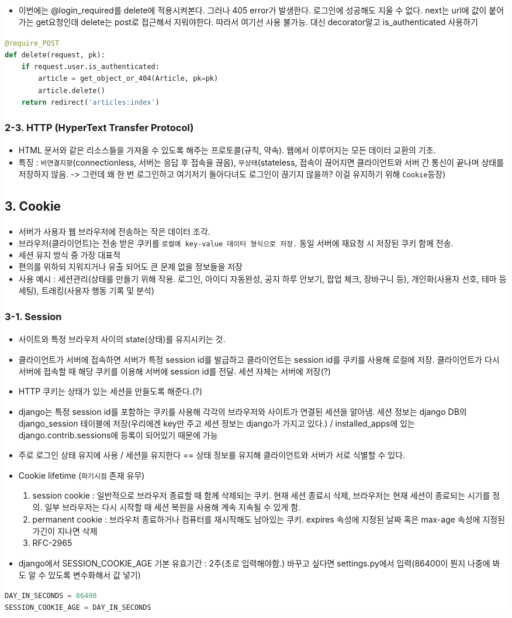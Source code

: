 
- 이번에는 @login_required를 delete에 적용시켜본다. 그러나 405 error가 발생한다. 로그인에 성공해도 지울 수 없다. next는 url에 값이 붙어가는 get요청인데 delete는 post로 접근해서 지워야한다. 따라서 여기선 사용 불가능. 대신 decorator말고 is_authenticated 사용하기

```python
@require_POST
def delete(request, pk):
    if request.user.is_authenticated:
        article = get_object_or_404(Article, pk=pk)
        article.delete()
    return redirect('articles:index')
```



### 2-3. HTTP (HyperText Transfer Protocol)

- HTML 문서와 같은 리소스들을 가져올 수 있도록 해주는 프로토콜(규칙, 약속). 웹에서 이루어지는 모든 데이터 교환의 기초.
- 특징 : `비연결지향`(connectionless, 서버는 응답 후 접속을 끊음), `무상태`(stateless, 접속이 끊어지면 클라이언트와 서버 간 통신이 끝나며 상태를 저장하지 않음. -> 그런데 왜 한 번 로그인하고 여기저기 돌아다녀도 로그인이 끊기지 않을까? 이걸 유지하기 위해 `Cookie`등장)



## 3. Cookie

- 서버가 사용자 웹 브라우저에 전송하는 작은 데이터 조각. 
- 브라우저(클라이언트)는 전송 받은 쿠키를 `로컬에 key-value 데이터 형식으로 저장.` 동일 서버에 재요청 시 저장된 쿠키 함께 전송.
- 세션 유지 방식 중 가장 대표적
- 편의를 위하되 지워지거나 유출 되어도 큰 문제 없을 정보들을 저장
- 사용 예시 : 세션관리(상태를 만들기 위해 작용. 로그인, 아이디 자동완성, 공지 하루 안보기, 팝업 체크, 장바구니 등), 개인화(사용자 선호, 테마 등 세팅), 트래킹(사용자 행동 기록 및 분석)



### 3-1. Session

- 사이트와 특정 브라우저 사이의 state(상태)를 유지시키는 것. 
- 클라이언트가 서버에 접속하면 서버가 특정 session id를 발급하고 클라이언트는 session id를 쿠키를 사용해 로컬에 저장. 클라이언트가 다시 서버에 접속할 때 해당 쿠키를 이용해 서버에 session id를 전달. 세션 자체는 서버에 저장(?)
- HTTP 쿠키는 상태가 있는 세션을 만들도록 해준다.(?)
- django는 특정 session id를 포함하는 쿠키를 사용해 각각의 브라우저와 사이트가 연결된 세션을 알아냄. 세션 정보는 django DB의 django_session 테이블에 저장(우리에겐 key만 주고 세션 정보는 django가 가지고 있다.)  / installed_apps에 있는 django.contrib.sessions에 등록이 되어있기 때문에 가능
- 주로 로그인 상태 유지에 사용 / 세션을 유지한다 == 상태 정보를 유지해 클라이언트와 서버가 서로 식별할 수 있다.
- Cookie lifetime (`파기시점` 존재 유무)
  1. session cookie : 일반적으로 브라우저 종료할 때 함께 삭제되는 쿠키. 현재 세션 종료시 삭제, 브라우저는 현재 세션이 종료되는 시기를 정의. 일부 브라우저는 다시 시작할 때 세션 복원을 사용해 계속 지속될 수 있게 함.
  2. permanent cookie : 브라우저 종료하거나 컴퓨터를 재시작해도 남아있는 쿠키. expires 속성에 지정된 날짜 혹은 max-age 속성에 지정된 가긴이 지나면 삭제
  3. RFC-2965

- django에서 SESSION_COOKIE_AGE 기본 유효기간 : 2주(초로 입력해야함.) 바꾸고 싶다면 settings.py에서 입력(86400이 뭔지 나중에 봐도 알 수 있도록 변수화해서 값 넣기)

```python
DAY_IN_SECONDS = 86400
SESSION_COOKIE_AGE = DAY_IN_SECONDS
```

